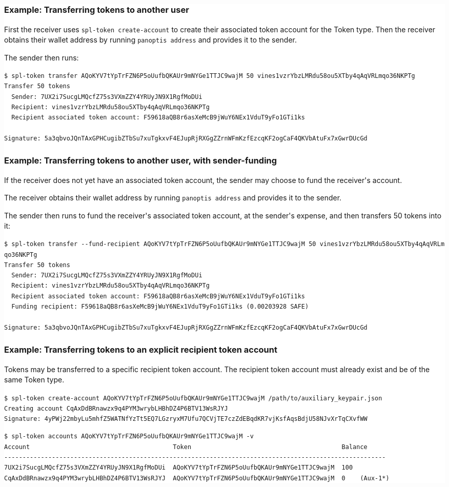 ### Example: Transferring tokens to another user
First the receiver uses `spl-token create-account` to create their associated
token account for the Token type.  Then the receiver obtains their wallet
address by running `panoptis address` and provides it to the sender.

The sender then runs:
```console
$ spl-token transfer AQoKYV7tYpTrFZN6P5oUufbQKAUr9mNYGe1TTJC9wajM 50 vines1vzrYbzLMRdu58ou5XTby4qAqVRLmqo36NKPTg
Transfer 50 tokens
  Sender: 7UX2i7SucgLMQcfZ75s3VXmZZY4YRUyJN9X1RgfMoDUi
  Recipient: vines1vzrYbzLMRdu58ou5XTby4qAqVRLmqo36NKPTg
  Recipient associated token account: F59618aQB8r6asXeMcB9jWuY6NEx1VduT9yFo1GTi1ks

Signature: 5a3qbvoJQnTAxGPHCugibZTbSu7xuTgkxvF4EJupRjRXGgZZrnWFmKzfEzcqKF2ogCaF4QKVbAtuFx7xGwrDUcGd
```

### Example: Transferring tokens to another user, with sender-funding
If the receiver does not yet have an associated token account, the sender may
choose to fund the receiver's account.

The receiver obtains their wallet address by running `panoptis address` and provides it to the sender.

The sender then runs to fund the receiver's associated token account, at the
sender's expense, and then transfers 50 tokens into it:
```console
$ spl-token transfer --fund-recipient AQoKYV7tYpTrFZN6P5oUufbQKAUr9mNYGe1TTJC9wajM 50 vines1vzrYbzLMRdu58ou5XTby4qAqVRLmqo36NKPTg
Transfer 50 tokens
  Sender: 7UX2i7SucgLMQcfZ75s3VXmZZY4YRUyJN9X1RgfMoDUi
  Recipient: vines1vzrYbzLMRdu58ou5XTby4qAqVRLmqo36NKPTg
  Recipient associated token account: F59618aQB8r6asXeMcB9jWuY6NEx1VduT9yFo1GTi1ks
  Funding recipient: F59618aQB8r6asXeMcB9jWuY6NEx1VduT9yFo1GTi1ks (0.00203928 SAFE)

Signature: 5a3qbvoJQnTAxGPHCugibZTbSu7xuTgkxvF4EJupRjRXGgZZrnWFmKzfEzcqKF2ogCaF4QKVbAtuFx7xGwrDUcGd
```

### Example: Transferring tokens to an explicit recipient token account
Tokens may be transferred to a specific recipient token account.  The recipient
token account must already exist and be of the same Token type.

```console
$ spl-token create-account AQoKYV7tYpTrFZN6P5oUufbQKAUr9mNYGe1TTJC9wajM /path/to/auxiliary_keypair.json
Creating account CqAxDdBRnawzx9q4PYM3wrybLHBhDZ4P6BTV13WsRJYJ
Signature: 4yPWj22mbyLu5mhfZ5WATNfYzTt5EQ7LGzryxM7Ufu7QCVjTE7czZdEBqdKR7vjKsfAqsBdjU58NJvXrTqCXvfWW
```

```console
$ spl-token accounts AQoKYV7tYpTrFZN6P5oUufbQKAUr9mNYGe1TTJC9wajM -v
Account                                       Token                                         Balance
--------------------------------------------------------------------------------------------------------
7UX2i7SucgLMQcfZ75s3VXmZZY4YRUyJN9X1RgfMoDUi  AQoKYV7tYpTrFZN6P5oUufbQKAUr9mNYGe1TTJC9wajM  100
CqAxDdBRnawzx9q4PYM3wrybLHBhDZ4P6BTV13WsRJYJ  AQoKYV7tYpTrFZN6P5oUufbQKAUr9mNYGe1TTJC9wajM  0    (Aux-1*)
```
